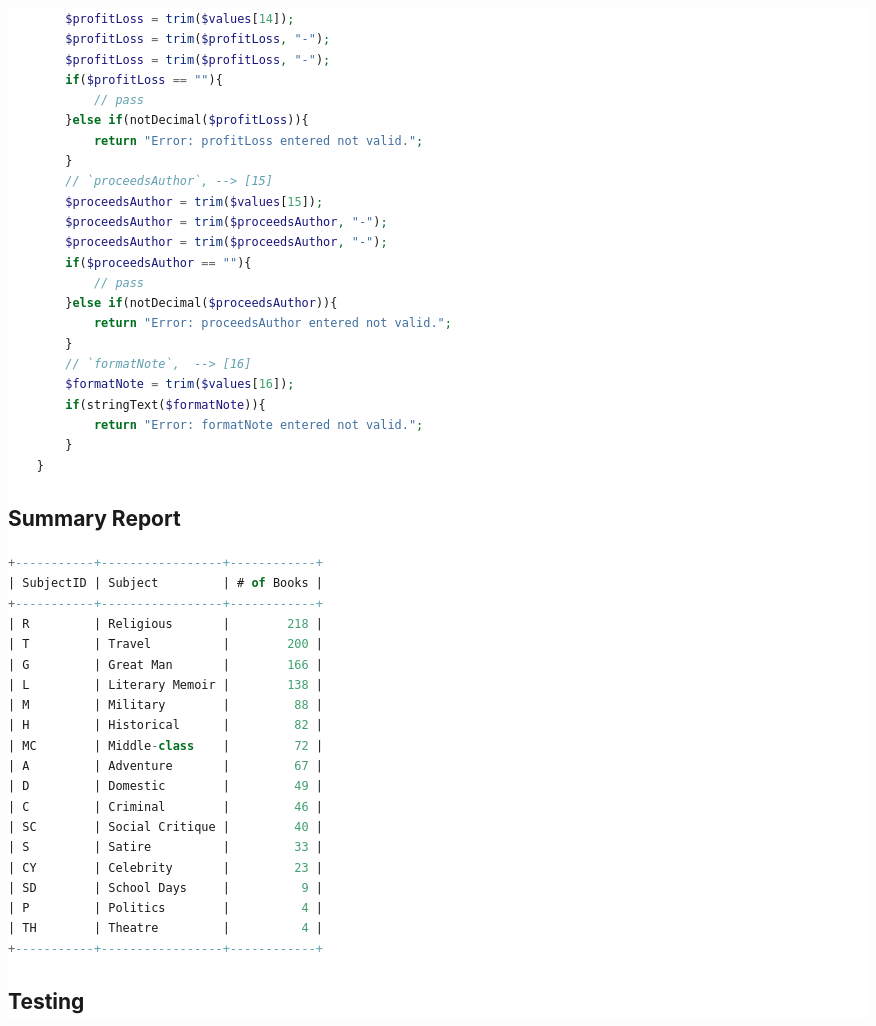 ```php
        $profitLoss = trim($values[14]);
        $profitLoss = trim($profitLoss, "-");
        $profitLoss = trim($profitLoss, "-");
        if($profitLoss == ""){
            // pass
        }else if(notDecimal($profitLoss)){
            return "Error: profitLoss entered not valid.";
        }
        // `proceedsAuthor`, --> [15]
        $proceedsAuthor = trim($values[15]);
        $proceedsAuthor = trim($proceedsAuthor, "-");
        $proceedsAuthor = trim($proceedsAuthor, "-");
        if($proceedsAuthor == ""){
            // pass
        }else if(notDecimal($proceedsAuthor)){
            return "Error: proceedsAuthor entered not valid.";
        }
        // `formatNote`,  --> [16]
        $formatNote = trim($values[16]);
        if(stringText($formatNote)){
            return "Error: formatNote entered not valid.";
        }
    }
```

## Summary Report

```sql
+-----------+-----------------+------------+
| SubjectID | Subject         | # of Books |
+-----------+-----------------+------------+
| R         | Religious       |        218 |
| T         | Travel          |        200 |
| G         | Great Man       |        166 |
| L         | Literary Memoir |        138 |
| M         | Military        |         88 |
| H         | Historical      |         82 |
| MC        | Middle-class    |         72 |
| A         | Adventure       |         67 |
| D         | Domestic        |         49 |
| C         | Criminal        |         46 |
| SC        | Social Critique |         40 |
| S         | Satire          |         33 |
| CY        | Celebrity       |         23 |
| SD        | School Days     |          9 |
| P         | Politics        |          4 |
| TH        | Theatre         |          4 |
+-----------+-----------------+------------+
```

## Testing 
